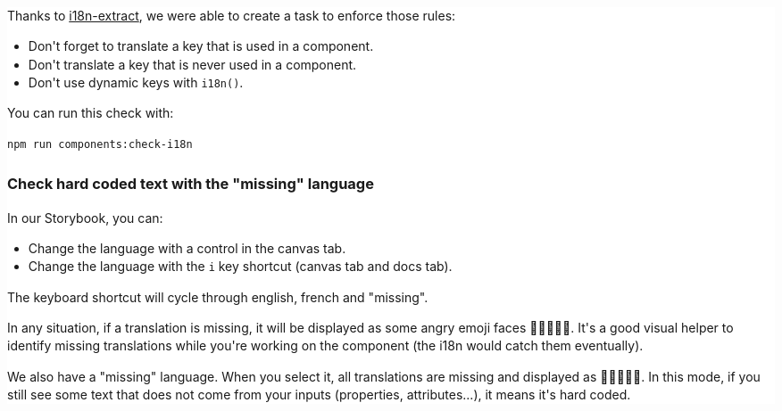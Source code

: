 Thanks to [i18n-extract](https://github.com/oliviertassinari/i18n-extract), we were able to create a task to enforce those rules:

* Don't forget to translate a key that is used in a component.
* Don't translate a key that is never used in a component.
* Don't use dynamic keys with `i18n()`.

You can run this check with:

```bash
npm run components:check-i18n
```

### Check hard coded text with the "missing" language

In our Storybook, you can:

* Change the language with a control in the canvas tab.
* Change the language with the `i` key shortcut (canvas tab and docs tab).

The keyboard shortcut will cycle through english, french and "missing".

In any situation, if a translation is missing, it will be displayed as some angry emoji faces 🤬🤬🤬🤬🤬.
It's a good visual helper to identify missing translations while you're working on the component (the i18n would catch them eventually).

We also have a "missing" language.
When you select it, all translations are missing and displayed as 🤬🤬🤬🤬🤬.
In this mode, if you still see some text that does not come from your inputs (properties, attributes...), it means it's hard coded.
